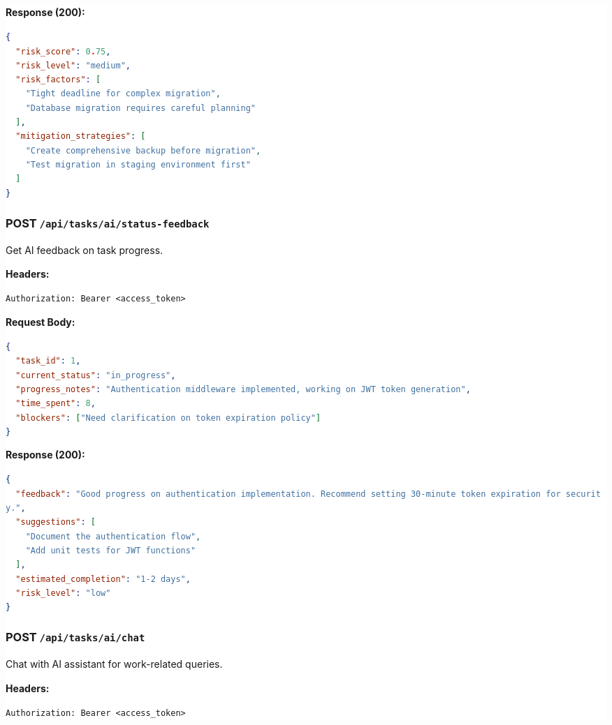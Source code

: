 **Response (200):**
```json
{
  "risk_score": 0.75,
  "risk_level": "medium",
  "risk_factors": [
    "Tight deadline for complex migration",
    "Database migration requires careful planning"
  ],
  "mitigation_strategies": [
    "Create comprehensive backup before migration",
    "Test migration in staging environment first"
  ]
}
```

### POST `/api/tasks/ai/status-feedback`
Get AI feedback on task progress.

**Headers:**
```
Authorization: Bearer <access_token>
```

**Request Body:**
```json
{
  "task_id": 1,
  "current_status": "in_progress",
  "progress_notes": "Authentication middleware implemented, working on JWT token generation",
  "time_spent": 8,
  "blockers": ["Need clarification on token expiration policy"]
}
```

**Response (200):**
```json
{
  "feedback": "Good progress on authentication implementation. Recommend setting 30-minute token expiration for security.",
  "suggestions": [
    "Document the authentication flow",
    "Add unit tests for JWT functions"
  ],
  "estimated_completion": "1-2 days",
  "risk_level": "low"
}
```

### POST `/api/tasks/ai/chat`
Chat with AI assistant for work-related queries.

**Headers:**
```
Authorization: Bearer <access_token>
```
